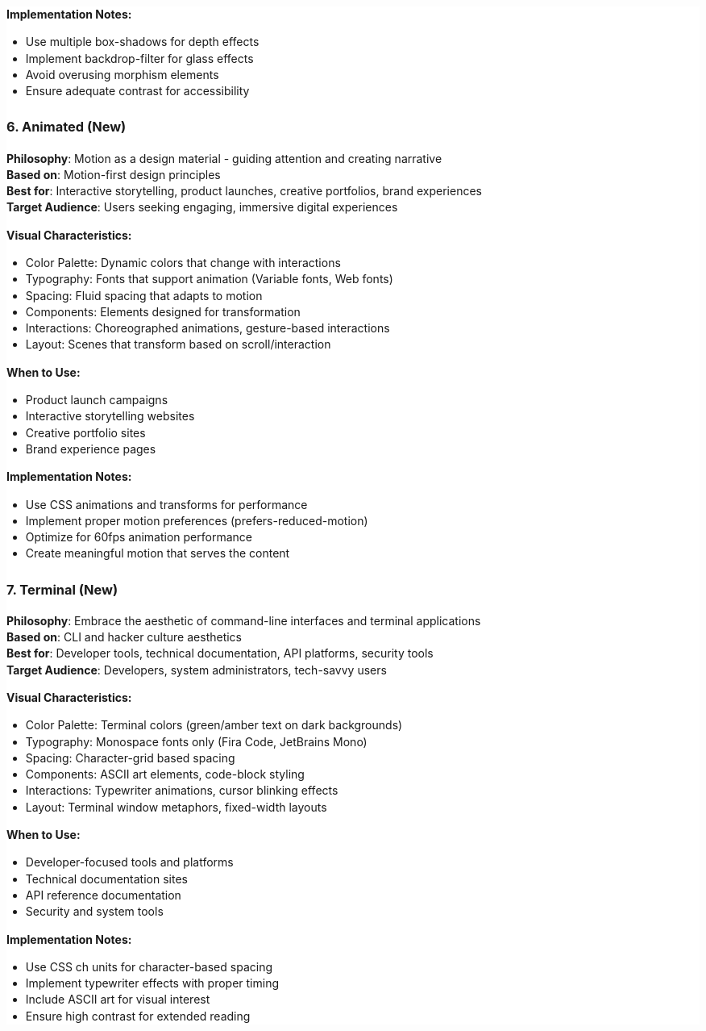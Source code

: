 **Implementation Notes:**
- Use multiple box-shadows for depth effects
- Implement backdrop-filter for glass effects
- Avoid overusing morphism elements
- Ensure adequate contrast for accessibility

### 6. Animated (New)
**Philosophy**: Motion as a design material - guiding attention and creating narrative  
**Based on**: Motion-first design principles  
**Best for**: Interactive storytelling, product launches, creative portfolios, brand experiences  
**Target Audience**: Users seeking engaging, immersive digital experiences

**Visual Characteristics:**
- Color Palette: Dynamic colors that change with interactions
- Typography: Fonts that support animation (Variable fonts, Web fonts)
- Spacing: Fluid spacing that adapts to motion
- Components: Elements designed for transformation
- Interactions: Choreographed animations, gesture-based interactions
- Layout: Scenes that transform based on scroll/interaction

**When to Use:**
- Product launch campaigns
- Interactive storytelling websites
- Creative portfolio sites
- Brand experience pages

**Implementation Notes:**
- Use CSS animations and transforms for performance
- Implement proper motion preferences (prefers-reduced-motion)
- Optimize for 60fps animation performance
- Create meaningful motion that serves the content

### 7. Terminal (New)
**Philosophy**: Embrace the aesthetic of command-line interfaces and terminal applications  
**Based on**: CLI and hacker culture aesthetics  
**Best for**: Developer tools, technical documentation, API platforms, security tools  
**Target Audience**: Developers, system administrators, tech-savvy users

**Visual Characteristics:**
- Color Palette: Terminal colors (green/amber text on dark backgrounds)
- Typography: Monospace fonts only (Fira Code, JetBrains Mono)
- Spacing: Character-grid based spacing
- Components: ASCII art elements, code-block styling
- Interactions: Typewriter animations, cursor blinking effects
- Layout: Terminal window metaphors, fixed-width layouts

**When to Use:**
- Developer-focused tools and platforms
- Technical documentation sites
- API reference documentation
- Security and system tools

**Implementation Notes:**
- Use CSS ch units for character-based spacing
- Implement typewriter effects with proper timing
- Include ASCII art for visual interest
- Ensure high contrast for extended reading
